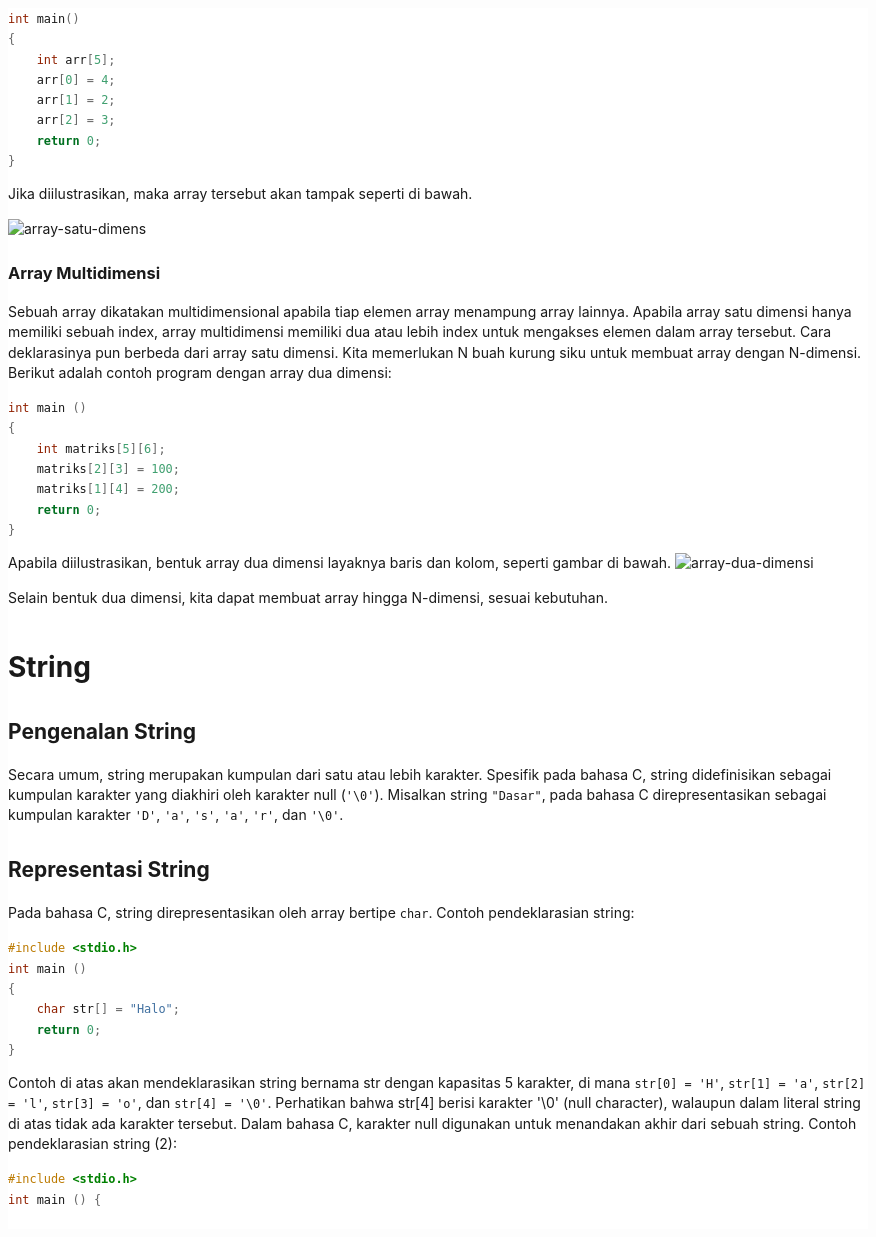 ```c
int main()
{
	int arr[5];
	arr[0] = 4;
	arr[1] = 2;
	arr[2] = 3;
	return 0;
}
```
Jika diilustrasikan, maka array tersebut akan tampak seperti di bawah.

![array-satu-dimens](https://github.com/AlproITS/DP_modul-2/blob/master/img/1D_Array.png)
### Array Multidimensi
Sebuah array dikatakan multidimensional apabila tiap elemen array  menampung array lainnya. Apabila array satu dimensi hanya memiliki sebuah index, array multidimensi memiliki dua atau lebih index untuk mengakses elemen dalam array tersebut. 
Cara deklarasinya pun berbeda dari array satu dimensi. Kita memerlukan N buah kurung siku untuk membuat array dengan N-dimensi.
Berikut adalah contoh program dengan array dua dimensi:
```c
int main () 
{
	int matriks[5][6];
	matriks[2][3] = 100;
	matriks[1][4] = 200;
	return 0;
}
```
Apabila diilustrasikan, bentuk array dua dimensi layaknya baris dan kolom, seperti gambar di bawah.
![array-dua-dimensi](https://github.com/AlproITS/DP_modul-2/blob/master/img/2D_Array.png)

Selain bentuk dua dimensi, kita dapat membuat array hingga N-dimensi, sesuai kebutuhan.
# String
## Pengenalan String
Secara umum, string merupakan kumpulan dari satu atau lebih karakter. Spesifik pada bahasa C, string didefinisikan sebagai kumpulan karakter yang diakhiri oleh karakter null (`'\0'`).
Misalkan string `"Dasar"`, pada bahasa C direpresentasikan sebagai kumpulan karakter `'D'`, `'a'`, `'s'`, `'a'`, `'r'`, dan `'\0'`.
## Representasi String
Pada bahasa C, string direpresentasikan oleh array bertipe `char`.
Contoh pendeklarasian string:
```c
#include <stdio.h>
int main () 
{  
	char str[] = "Halo"; 
	return 0;
}
```
Contoh di atas akan mendeklarasikan string bernama str dengan kapasitas 5 karakter, di mana `str[0] = 'H'`, `str[1] = 'a'`, `str[2] = 'l'`, `str[3] = 'o'`, dan `str[4] = '\0'`.
Perhatikan bahwa str[4] berisi karakter '\0' (null character), walaupun dalam literal string di atas tidak ada karakter tersebut. 
Dalam bahasa C, karakter null digunakan untuk menandakan akhir dari sebuah string.
Contoh pendeklarasian string (2):
```c
#include <stdio.h>
int main () {
  
```